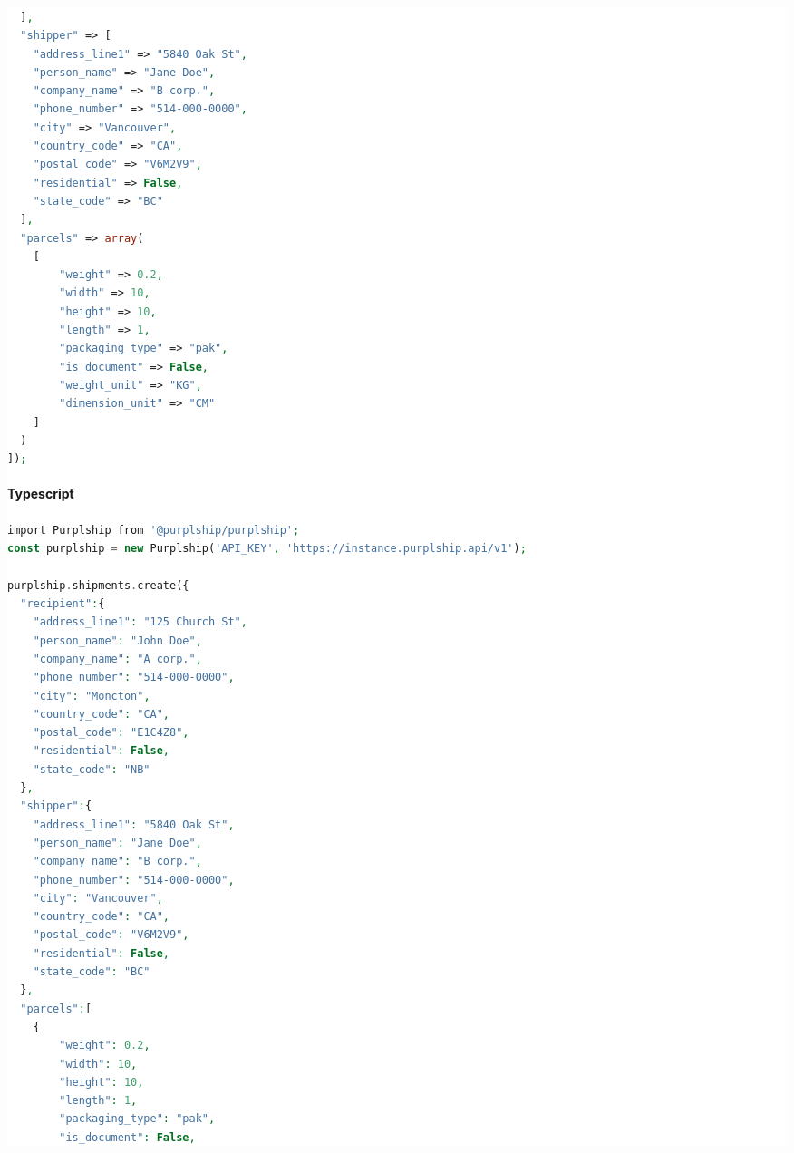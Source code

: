 ```php
  ],
  "shipper" => [
    "address_line1" => "5840 Oak St",
    "person_name" => "Jane Doe",
    "company_name" => "B corp.",
    "phone_number" => "514-000-0000",
    "city" => "Vancouver",
    "country_code" => "CA",
    "postal_code" => "V6M2V9",
    "residential" => False,
    "state_code" => "BC"
  ],
  "parcels" => array(
    [
        "weight" => 0.2,
        "width" => 10,
        "height" => 10,
        "length" => 1,
        "packaging_type" => "pak",
        "is_document" => False,
        "weight_unit" => "KG",
        "dimension_unit" => "CM"
    ]
  )
]);
```

#### **Typescript**

```php
import Purplship from '@purplship/purplship';
const purplship = new Purplship('API_KEY', 'https://instance.purplship.api/v1');

purplship.shipments.create({
  "recipient":{
    "address_line1": "125 Church St",
    "person_name": "John Doe",
    "company_name": "A corp.",
    "phone_number": "514-000-0000",
    "city": "Moncton",
    "country_code": "CA",
    "postal_code": "E1C4Z8",
    "residential": False,
    "state_code": "NB"
  },
  "shipper":{
    "address_line1": "5840 Oak St",
    "person_name": "Jane Doe",
    "company_name": "B corp.",
    "phone_number": "514-000-0000",
    "city": "Vancouver",
    "country_code": "CA",
    "postal_code": "V6M2V9",
    "residential": False,
    "state_code": "BC"
  },
  "parcels":[
    {
        "weight": 0.2,
        "width": 10,
        "height": 10,
        "length": 1,
        "packaging_type": "pak",
        "is_document": False,
```